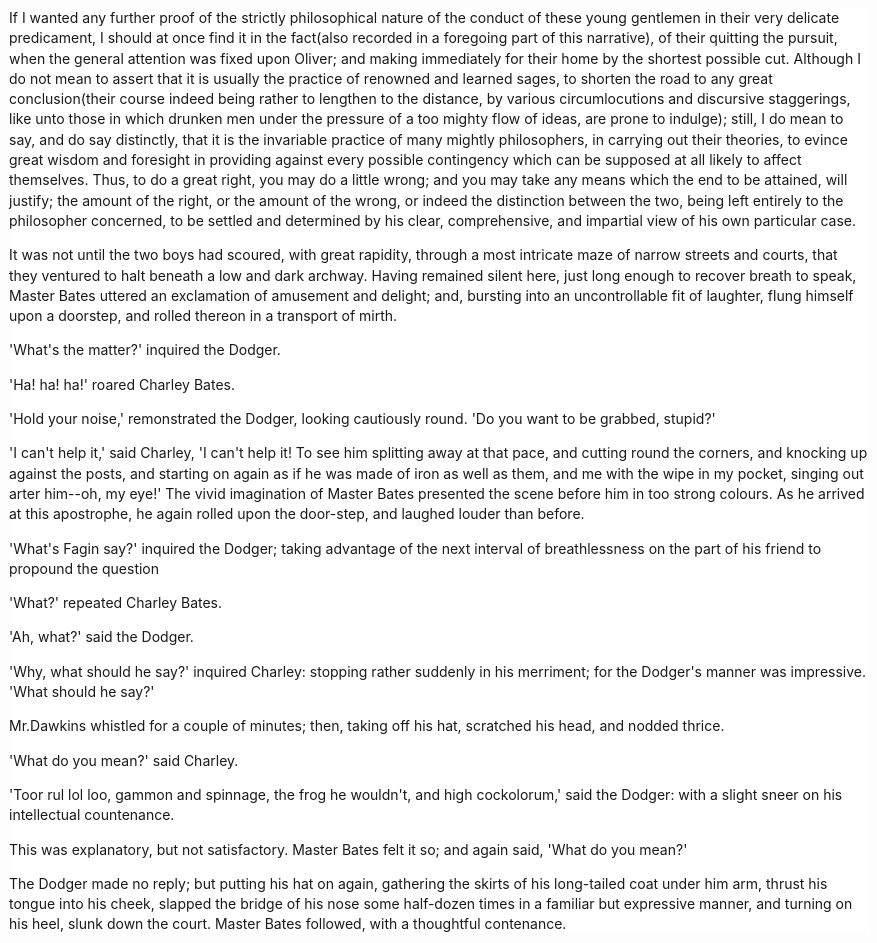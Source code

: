 If I wanted any further proof of the strictly philosophical nature of the conduct of these young gentlemen in their very delicate predicament, I should at once find it in the fact(also recorded in a foregoing part of this narrative), of their quitting the pursuit, when the general attention was fixed upon Oliver; and making immediately for their home by the shortest possible cut. Although I do not mean to assert that it is usually  the practice of renowned and learned sages, to shorten the road to any great conclusion(their course indeed being rather to lengthen to the distance, by various circumlocutions and discursive staggerings, like unto those in which drunken men under the pressure of a too mighty flow of ideas, are prone to indulge); still, I do mean to say, and do say distinctly, that it is the invariable practice of many mightly philosophers, in carrying out their theories, to evince great wisdom and foresight in providing against every possible contingency which can be supposed at all likely to affect themselves. Thus, to do a great right, you may do a little wrong; and you may take any means which the end to be attained, will justify; the amount of the right, or the amount of the wrong, or indeed the distinction between the two, being left entirely to the philosopher concerned, to be settled and determined by his clear, comprehensive, and impartial view of his own particular case.

It was not until the two boys had scoured, with great rapidity, through a most intricate maze of narrow streets and courts, that they ventured to halt beneath a low and dark archway. Having remained silent here, just long enough to recover breath to speak, Master Bates uttered an exclamation of amusement and delight; and, bursting into an uncontrollable fit of laughter, flung himself upon a doorstep, and rolled thereon in a transport of mirth.

'What's the matter?' inquired the Dodger.

'Ha! ha! ha!' roared Charley Bates.

'Hold your noise,' remonstrated the Dodger, looking cautiously round. 'Do you want to be grabbed, stupid?'

'I can't help it,' said Charley, 'I can't help it! To see him splitting away at that pace, and cutting round the corners, and knocking up against the posts, and starting on again as if he was made of iron as well as them, and me with the wipe in my pocket, singing out arter him--oh, my eye!' The vivid imagination of Master Bates presented the scene before him in too strong colours. As he arrived at this apostrophe, he again rolled upon the door-step, and laughed louder than before.

'What's Fagin say?' inquired the Dodger; taking advantage of the next interval of breathlessness on the part of his friend to propound the question

'What?' repeated Charley Bates.

'Ah, what?' said the Dodger.

'Why, what should he say?' inquired Charley: stopping rather suddenly in his merriment; for the Dodger's manner was impressive. 'What should he say?'

Mr.Dawkins whistled for a couple of minutes; then, taking off his hat, scratched his head, and nodded thrice.

'What do you mean?' said Charley.

'Toor rul lol loo, gammon and spinnage, the frog he wouldn't, and high cockolorum,' said the Dodger: with a slight sneer on his intellectual countenance.

This was explanatory, but not satisfactory. Master Bates felt it so; and again said, 'What do you mean?'

The Dodger made no reply; but putting his hat on again, gathering the skirts of his long-tailed coat under him arm, thrust his tongue into his cheek, slapped the bridge of his nose some half-dozen times in a familiar but expressive manner, and turning on his heel, slunk down the court. Master Bates followed, with a thoughtful contenance.
